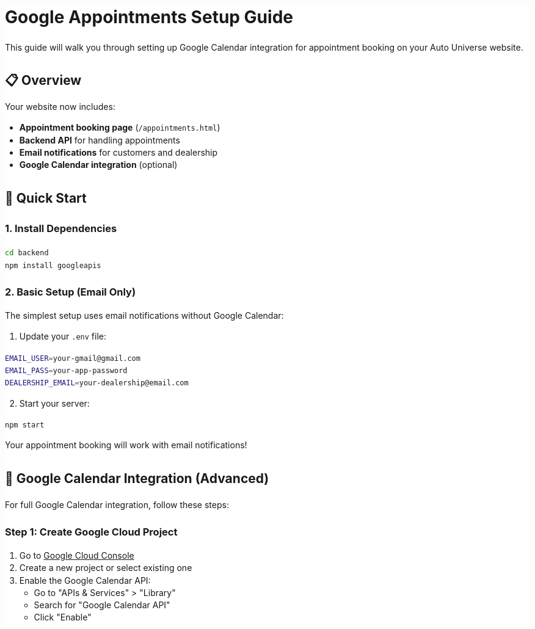 # Google Appointments Setup Guide

This guide will walk you through setting up Google Calendar integration for appointment booking on your Auto Universe website.

## 📋 Overview

Your website now includes:

- **Appointment booking page** (`/appointments.html`)
- **Backend API** for handling appointments
- **Email notifications** for customers and dealership
- **Google Calendar integration** (optional)

## 🚀 Quick Start

### 1. Install Dependencies

```bash
cd backend
npm install googleapis
```

### 2. Basic Setup (Email Only)

The simplest setup uses email notifications without Google Calendar:

1. Update your `.env` file:

```bash
EMAIL_USER=your-gmail@gmail.com
EMAIL_PASS=your-app-password
DEALERSHIP_EMAIL=your-dealership@email.com
```

2. Start your server:

```bash
npm start
```

Your appointment booking will work with email notifications!

## 📅 Google Calendar Integration (Advanced)

For full Google Calendar integration, follow these steps:

### Step 1: Create Google Cloud Project

1. Go to [Google Cloud Console](https://console.cloud.google.com)
2. Create a new project or select existing one
3. Enable the Google Calendar API:
   - Go to "APIs & Services" > "Library"
   - Search for "Google Calendar API"
   - Click "Enable"
